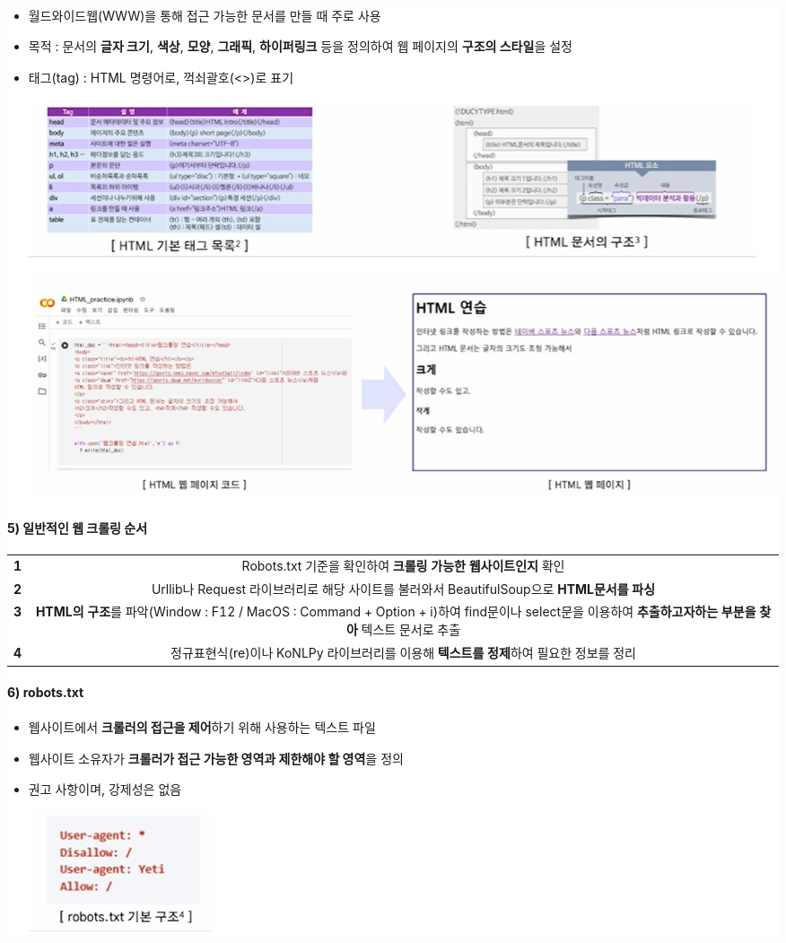 - 월드와이드웹(WWW)을 통해 접근 가능한 문서를 만들 때 주로 사용

- 목적 : 문서의 **글자 크기**, **색상**, **모양**, **그래픽**, **하이퍼링크** 등을 정의하여 웹 페이지의 **구조의 스타일**을 설정

- 태그(tag) : HTML 명령어로, 꺽쇠괄호(<>)로 표기

  ![alt text](images/image_41.png)

  ![alt text](images/image_42.png)

#### 5) 일반적인 웹 크롤링 순서
|||
|:---:|:---:|
|**1**| Robots.txt 기준을 확인하여 **크롤링 가능한 웹사이트인지** 확인|
|**2**| Urllib나 Request 라이브러리로 해당 사이트를 불러와서 BeautifulSoup으로 **HTML문서를 파싱**|
|**3**| **HTML의 구조**를 파악(Window : F12 / MacOS : Command + Option + i)하여 find문이나 select문을 이용하여 **추출하고자하는  부분을 찾아** 텍스트 문서로 추출|
|**4**| 정규표현식(re)이나 KoNLPy 라이브러리를 이용해 **텍스트를 정제**하여 필요한 정보를 정리|

#### 6) robots.txt

- 웹사이트에서 **크롤러의 접근을 제어**하기 위해 사용하는 텍스트 파일

- 웹사이트 소유자가 **크롤러가 접근 가능한 영역과 제한해야 할 영역**을 정의

- 권고 사항이며, 강제성은 없음

  ![alt text](images/image_43.png)
